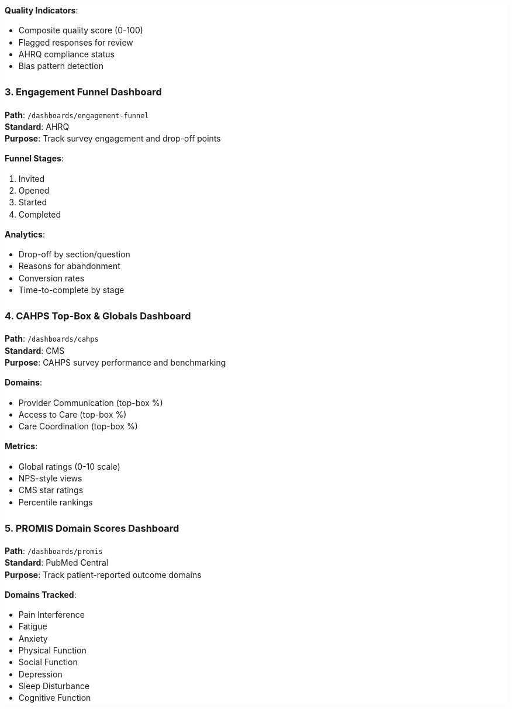 **Quality Indicators**:
- Composite quality score (0-100)
- Flagged responses for review
- AHRQ compliance status
- Bias pattern detection

### 3. Engagement Funnel Dashboard
**Path**: `/dashboards/engagement-funnel`  
**Standard**: AHRQ  
**Purpose**: Track survey engagement and drop-off points

**Funnel Stages**:
1. Invited
2. Opened
3. Started
4. Completed

**Analytics**:
- Drop-off by section/question
- Reasons for abandonment
- Conversion rates
- Time-to-complete by stage

### 4. CAHPS Top-Box & Globals Dashboard
**Path**: `/dashboards/cahps`  
**Standard**: CMS  
**Purpose**: CAHPS survey performance and benchmarking

**Domains**:
- Provider Communication (top-box %)
- Access to Care (top-box %)
- Care Coordination (top-box %)

**Metrics**:
- Global ratings (0-10 scale)
- NPS-style views
- CMS star ratings
- Percentile rankings

### 5. PROMIS Domain Scores Dashboard
**Path**: `/dashboards/promis`  
**Standard**: PubMed Central  
**Purpose**: Track patient-reported outcome domains

**Domains Tracked**:
- Pain Interference
- Fatigue
- Anxiety
- Physical Function
- Social Function
- Depression
- Sleep Disturbance
- Cognitive Function
